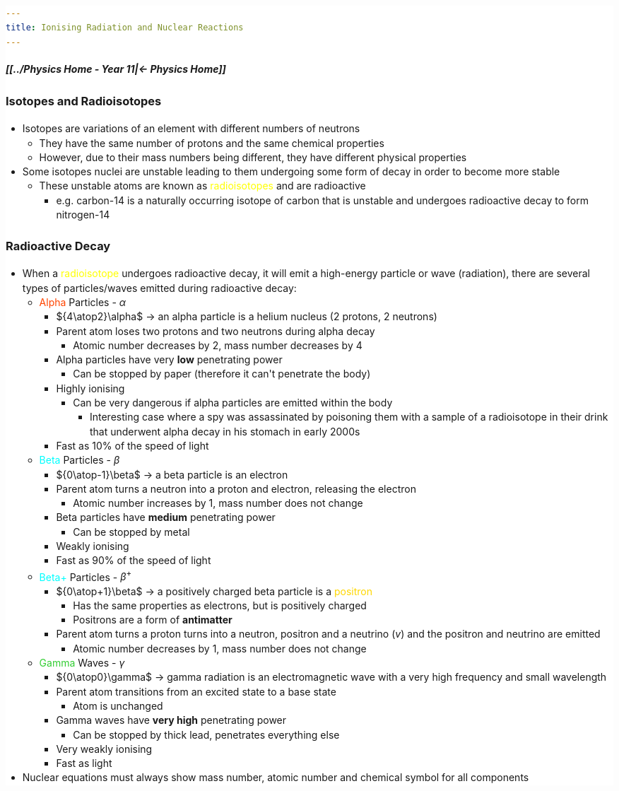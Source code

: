 ```yaml
---
title: Ionising Radiation and Nuclear Reactions
---
```


##### [[../Physics Home - Year 11|← Physics Home]]

### Isotopes and Radioisotopes
- Isotopes are variations of an element with different numbers of neutrons
	- They have the same number of protons and the same chemical properties
	- However, due to their mass numbers being different, they have different physical properties
- Some isotopes nuclei are unstable leading to them undergoing some form of decay in order to become more stable
	- These unstable atoms are known as <span style="color:yellow;">radioisotopes</span> and are radioactive
		- e.g. carbon-14 is a naturally occurring isotope of carbon that is unstable and undergoes radioactive decay to form nitrogen-14

### Radioactive Decay
- When a <span style="color:yellow;">radioisotope</span> undergoes radioactive decay, it will emit a high-energy particle or wave (radiation), there are several types of particles/waves emitted during radioactive decay:
	- <span style="color:OrangeRed;">Alpha</span> Particles - $\alpha$
		- ${4\atop2}\alpha$ → an alpha particle is a helium nucleus (2 protons, 2 neutrons)
		- Parent atom loses two protons and two neutrons during alpha decay
			- Atomic number decreases by 2, mass number decreases by 4
		- Alpha particles have very **low** penetrating power
			- Can be stopped by paper (therefore it can't penetrate the body)
		- Highly ionising
			- Can be very dangerous if alpha particles are emitted within the body
				- Interesting case where a spy was assassinated by poisoning them with a sample of a radioisotope in their drink that underwent alpha decay in his stomach in early 2000s
		- Fast as 10% of the speed of light
	- <span style="color:aqua;">Beta</span> Particles - $\beta$
		- ${0\atop-1}\beta$ → a beta particle is an electron 
		- Parent atom turns a neutron into a proton and electron, releasing the electron
			- Atomic number increases by 1, mass number does not change
		- Beta particles have **medium** penetrating power
			- Can be stopped by metal 
		- Weakly ionising
		- Fast as 90% of the speed of light
	- <span style="color:aqua;">Beta+</span> Particles - $\beta^+$ 
		- ${0\atop+1}\beta$ → a positively charged beta particle is a <span style="color:gold;">positron</span>
			- Has the same properties as electrons, but is positively charged
			- Positrons are a form of **antimatter**
		- Parent atom turns a proton turns into a neutron, positron and a neutrino $(v)$ and the positron and neutrino are emitted
			- Atomic number decreases by 1, mass number does not change
	- <span style="color:limegreen;">Gamma</span> Waves - $\gamma$
		- ${0\atop0}\gamma$ → gamma radiation is an electromagnetic wave with a very high frequency and small wavelength
		- Parent atom transitions from an excited state to a base state
			- Atom is unchanged
		- Gamma waves have **very high** penetrating power
			- Can be stopped by thick lead, penetrates everything else
		- Very weakly ionising
		- Fast as light
- Nuclear equations must always show mass number, atomic number and chemical symbol for all components
